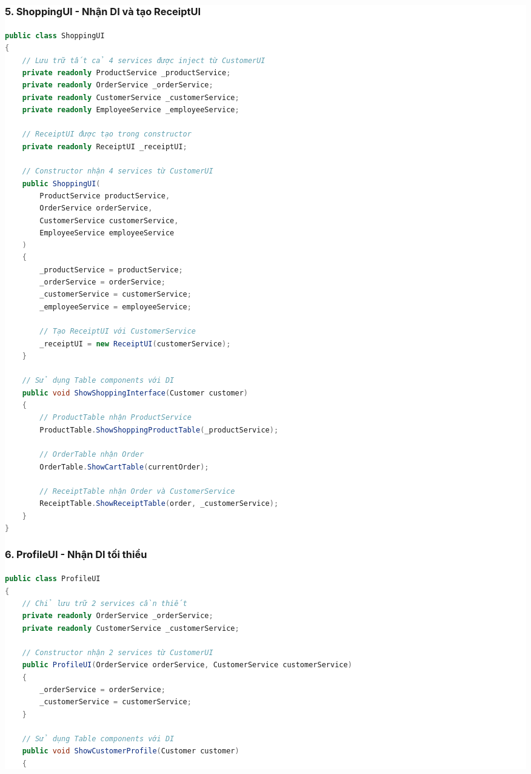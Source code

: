 ### **5. ShoppingUI - Nhận DI và tạo ReceiptUI**
```csharp
public class ShoppingUI
{
    // Lưu trữ tất cả 4 services được inject từ CustomerUI
    private readonly ProductService _productService;
    private readonly OrderService _orderService;
    private readonly CustomerService _customerService;
    private readonly EmployeeService _employeeService;

    // ReceiptUI được tạo trong constructor
    private readonly ReceiptUI _receiptUI;

    // Constructor nhận 4 services từ CustomerUI
    public ShoppingUI(
        ProductService productService,
        OrderService orderService,
        CustomerService customerService,
        EmployeeService employeeService
    )
    {
        _productService = productService;
        _orderService = orderService;
        _customerService = customerService;
        _employeeService = employeeService;

        // Tạo ReceiptUI với CustomerService
        _receiptUI = new ReceiptUI(customerService);
    }

    // Sử dụng Table components với DI
    public void ShowShoppingInterface(Customer customer)
    {
        // ProductTable nhận ProductService
        ProductTable.ShowShoppingProductTable(_productService);

        // OrderTable nhận Order
        OrderTable.ShowCartTable(currentOrder);

        // ReceiptTable nhận Order và CustomerService
        ReceiptTable.ShowReceiptTable(order, _customerService);
    }
}
```

### **6. ProfileUI - Nhận DI tối thiểu**
```csharp
public class ProfileUI
{
    // Chỉ lưu trữ 2 services cần thiết
    private readonly OrderService _orderService;
    private readonly CustomerService _customerService;

    // Constructor nhận 2 services từ CustomerUI
    public ProfileUI(OrderService orderService, CustomerService customerService)
    {
        _orderService = orderService;
        _customerService = customerService;
    }

    // Sử dụng Table components với DI
    public void ShowCustomerProfile(Customer customer)
    {
```